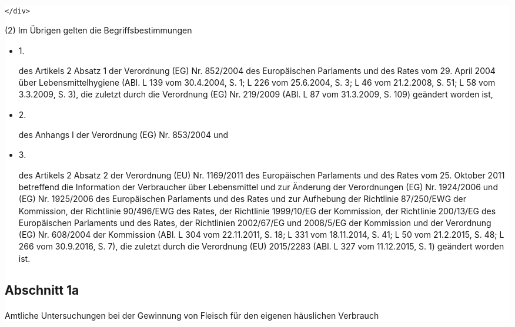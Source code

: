     </div>

</div>

<div class="jurAbsatz">

(2) Im Übrigen gelten die Begriffsbestimmungen

  - 1\.
    
    <div>
    
    des Artikels 2 Absatz 1 der Verordnung (EG) Nr. 852/2004 des
    Europäischen Parlaments und des Rates vom 29. April 2004 über
    Lebensmittelhygiene (ABl. L 139 vom 30.4.2004, S. 1; L 226 vom
    25.6.2004, S. 3; L 46 vom 21.2.2008, S. 51; L 58 vom 3.3.2009, S.
    3), die zuletzt durch die Verordnung (EG) Nr. 219/2009 (ABl. L 87
    vom 31.3.2009, S. 109) geändert worden ist,
    
    </div>

  - 2\.
    
    <div>
    
    des Anhangs I der Verordnung (EG) Nr. 853/2004 und
    
    </div>

  - 3\.
    
    <div>
    
    des Artikels 2 Absatz 2 der Verordnung (EU) Nr. 1169/2011 des
    Europäischen Parlaments und des Rates vom 25. Oktober 2011
    betreffend die Information der Verbraucher über Lebensmittel und zur
    Änderung der Verordnungen (EG) Nr. 1924/2006 und (EG) Nr. 1925/2006
    des Europäischen Parlaments und des Rates und zur Aufhebung der
    Richtlinie 87/250/EWG der Kommission, der Richtlinie 90/496/EWG des
    Rates, der Richtlinie 1999/10/EG der Kommission, der Richtlinie
    200/13/EG des Europäischen Parlaments und des Rates, der Richtlinien
    2002/67/EG und 2008/5/EG der Kommission und der Verordnung (EG) Nr.
    608/2004 der Kommission (ABl. L 304 vom 22.11.2011, S. 18; L 331 vom
    18.11.2014, S. 41; L 50 vom 21.2.2015, S. 48; L 266 vom 30.9.2016,
    S. 7), die zuletzt durch die Verordnung (EU) 2015/2283 (ABl. L 327
    vom 11.12.2015, S. 1) geändert worden ist.
    
    </div>

</div>

</div>

</div>

</div>

<span id="BJNR182800007BJNG000701124.html"></span>

## Abschnitt 1a  
Amtliche Untersuchungen bei der Gewinnung von Fleisch für den eigenen häuslichen Verbrauch
